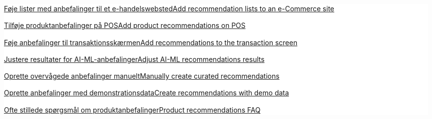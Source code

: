 [<span data-ttu-id="6efe0-166">Føje lister med anbefalinger til et e-handelswebsted</span><span class="sxs-lookup"><span data-stu-id="6efe0-166">Add recommendation lists to an e-Commerce site</span></span>](add-reco-list-to-page.md)

[<span data-ttu-id="6efe0-167">Tilføje produktanbefalinger på POS</span><span class="sxs-lookup"><span data-stu-id="6efe0-167">Add product recommendations on POS</span></span>](product.md)

[<span data-ttu-id="6efe0-168">Føje anbefalinger til transaktionsskærmen</span><span class="sxs-lookup"><span data-stu-id="6efe0-168">Add recommendations to the transaction screen</span></span>](add-recommendations-control-pos-screen.md)

[<span data-ttu-id="6efe0-169">Justere resultater for AI-ML-anbefalinger</span><span class="sxs-lookup"><span data-stu-id="6efe0-169">Adjust AI-ML recommendations results</span></span>](modify-product-recommendation-results.md)

[<span data-ttu-id="6efe0-170">Oprette overvågede anbefalinger manuelt</span><span class="sxs-lookup"><span data-stu-id="6efe0-170">Manually create curated recommendations</span></span>](create-editorial-recommendation-lists.md)

[<span data-ttu-id="6efe0-171">Oprette anbefalinger med demonstrationsdata</span><span class="sxs-lookup"><span data-stu-id="6efe0-171">Create recommendations with demo data</span></span>](product-recommendations-demo-data.md)

[<span data-ttu-id="6efe0-172">Ofte stillede spørgsmål om produktanbefalinger</span><span class="sxs-lookup"><span data-stu-id="6efe0-172">Product recommendations FAQ</span></span>](faq-recommendations.md)
